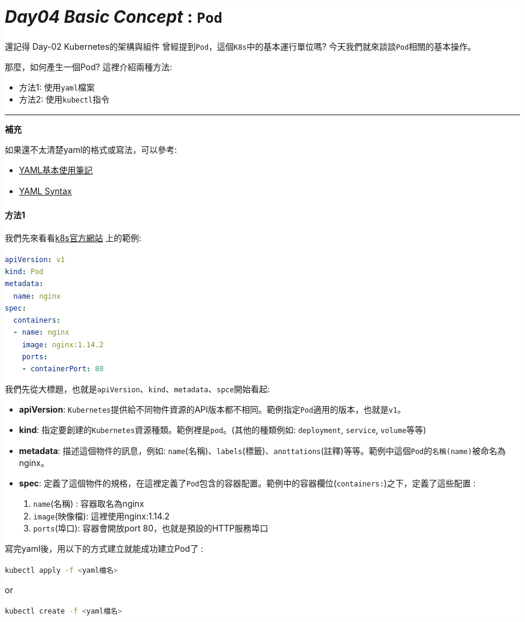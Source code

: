 # *Day04 Basic Concept* : `Pod`

還記得 Day-02 Kubernetes的架構與組件 曾經提到`Pod`，這個`K8s`中的基本運行單位嗎? 今天我們就來談談`Pod`相關的基本操作。

那麼，如何產生一個Pod? 這裡介紹兩種方法:

   * 方法1: 使用`yaml`檔案
   * 方法2: 使用`kubectl`指令

---
**補充**

如果還不太清楚yaml的格式或寫法，可以參考:
  
  * [YAML基本使用筆記](https://www.letswrite.tw/yaml-basic/)

  * [YAML Syntax](https://docs.ansible.com/ansible/latest/reference_appendices/YAMLSyntax.html)


#### 方法1

我們先來看看[k8s官方網站](https://kubernetes.io/docs/concepts/workloads/pods/) 上的範例:

```yaml
apiVersion: v1
kind: Pod
metadata:
  name: nginx
spec:
  containers:
  - name: nginx
    image: nginx:1.14.2
    ports:
    - containerPort: 80
```
我們先從大標題，也就是`apiVersion`、`kind`、`metadata`、`spce`開始看起:

* **apiVersion**: `Kubernetes`提供給不同物件資源的API版本都不相同。範例指定`Pod`適用的版本，也就是`v1`。

* **kind**: 指定要創建的`Kubernetes`資源種類。範例裡是`pod`。(其他的種類例如: `deployment`, `service`, `volume`等等)

* **metadata**: 描述這個物件的訊息，例如: `name`(名稱)、`labels`(標籤)、`anottations`(註釋)等等。範例中這個`Pod`的`名稱(name)`被命名為nginx。

* **spec**: 定義了這個物件的規格，在這裡定義了`Pod`包含的容器配置。範例中的容器欄位(`containers:`)之下，定義了這些配置 :
   
   1. `name`(名稱) : 容器取名為nginx
   2. `image`(映像檔): 這裡使用nginx:1.14.2
   3. `ports`(埠口): 容器會開放port 80，也就是預設的HTTP服務埠口


寫完yaml後，用以下的方式建立就能成功建立Pod了 :

```bash
kubectl apply -f <yaml檔名>
```
or
```bash
kubectl create -f <yaml檔名> 
```
